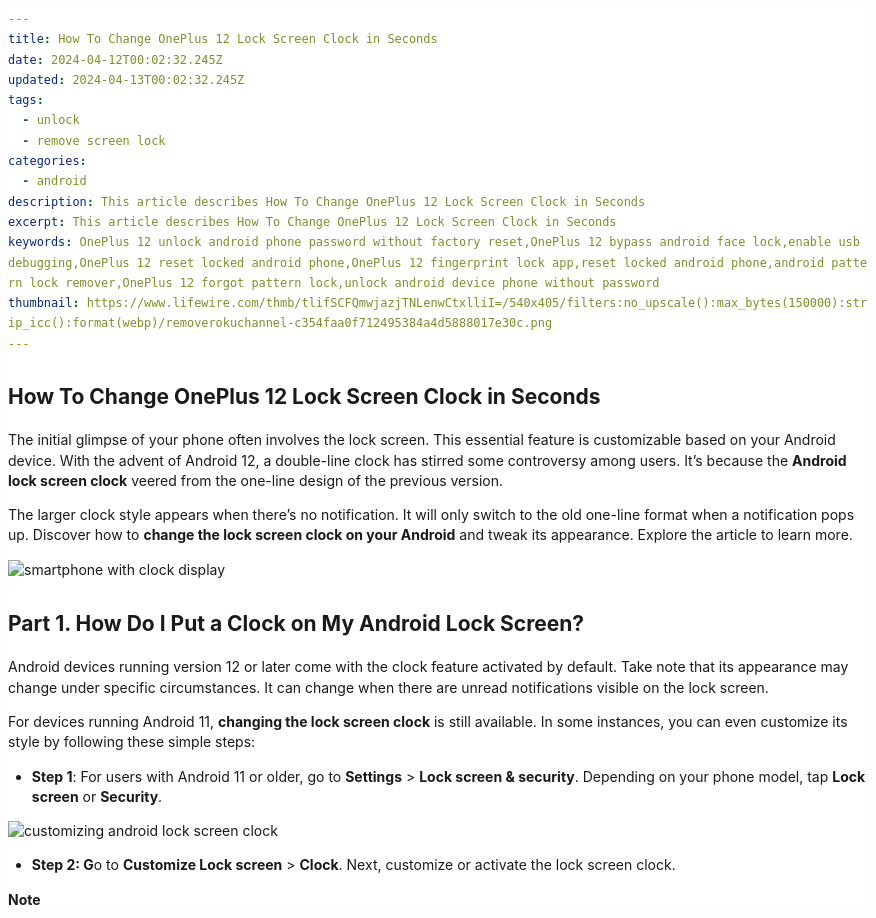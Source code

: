 ```yaml
---
title: How To Change OnePlus 12 Lock Screen Clock in Seconds
date: 2024-04-12T00:02:32.245Z
updated: 2024-04-13T00:02:32.245Z
tags: 
  - unlock
  - remove screen lock
categories:
  - android
description: This article describes How To Change OnePlus 12 Lock Screen Clock in Seconds
excerpt: This article describes How To Change OnePlus 12 Lock Screen Clock in Seconds
keywords: OnePlus 12 unlock android phone password without factory reset,OnePlus 12 bypass android face lock,enable usb debugging,OnePlus 12 reset locked android phone,OnePlus 12 fingerprint lock app,reset locked android phone,android pattern lock remover,OnePlus 12 forgot pattern lock,unlock android device phone without password
thumbnail: https://www.lifewire.com/thmb/tlifSCFQmwjazjTNLenwCtxlliI=/540x405/filters:no_upscale():max_bytes(150000):strip_icc():format(webp)/removerokuchannel-c354faa0f712495384a4d5888017e30c.png
---
```


## How To Change OnePlus 12 Lock Screen Clock in Seconds

The initial glimpse of your phone often involves the lock screen. This essential feature is customizable based on your Android device. With the advent of Android 12, a double-line clock has stirred some controversy among users. It’s because the **Android lock screen clock** veered from the one-line design of the previous version.

The larger clock style appears when there’s no notification. It will only switch to the old one-line format when a notification pops up. Discover how to **change the lock screen clock on your Android** and tweak its appearance. Explore the article to learn more.

![smartphone with clock display](https://images.wondershare.com/drfone/article/2024/01/change-lock-screen-clock-01.jpg)

## Part 1. How Do I Put a Clock on My Android Lock Screen?

Android devices running version 12 or later come with the clock feature activated by default. Take note that its appearance may change under specific circumstances. It can change when there are unread notifications visible on the lock screen.

For devices running Android 11, **changing the lock screen clock** is still available. In some instances, you can even customize its style by following these simple steps:

- **Step 1**: For users with Android 11 or older, go to **Settings** > **Lock screen & security**. Depending on your phone model, tap **Lock screen** or **Security**.

![customizing android lock screen clock](https://images.wondershare.com/drfone/article/2024/01/change-lock-screen-clock-02.jpg)

- **Step 2: G**o to **Customize Lock screen** > **Clock**. Next, customize or activate the lock screen clock.

**Note**
